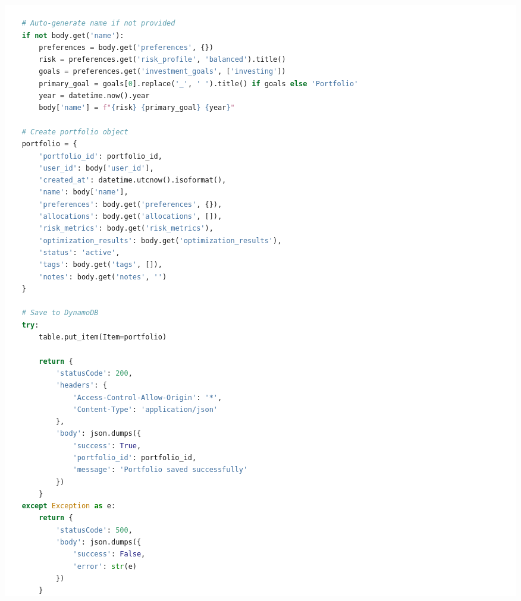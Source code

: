 ```python

    # Auto-generate name if not provided
    if not body.get('name'):
        preferences = body.get('preferences', {})
        risk = preferences.get('risk_profile', 'balanced').title()
        goals = preferences.get('investment_goals', ['investing'])
        primary_goal = goals[0].replace('_', ' ').title() if goals else 'Portfolio'
        year = datetime.now().year
        body['name'] = f"{risk} {primary_goal} {year}"

    # Create portfolio object
    portfolio = {
        'portfolio_id': portfolio_id,
        'user_id': body['user_id'],
        'created_at': datetime.utcnow().isoformat(),
        'name': body['name'],
        'preferences': body.get('preferences', {}),
        'allocations': body.get('allocations', []),
        'risk_metrics': body.get('risk_metrics'),
        'optimization_results': body.get('optimization_results'),
        'status': 'active',
        'tags': body.get('tags', []),
        'notes': body.get('notes', '')
    }

    # Save to DynamoDB
    try:
        table.put_item(Item=portfolio)

        return {
            'statusCode': 200,
            'headers': {
                'Access-Control-Allow-Origin': '*',
                'Content-Type': 'application/json'
            },
            'body': json.dumps({
                'success': True,
                'portfolio_id': portfolio_id,
                'message': 'Portfolio saved successfully'
            })
        }
    except Exception as e:
        return {
            'statusCode': 500,
            'body': json.dumps({
                'success': False,
                'error': str(e)
            })
        }
```
